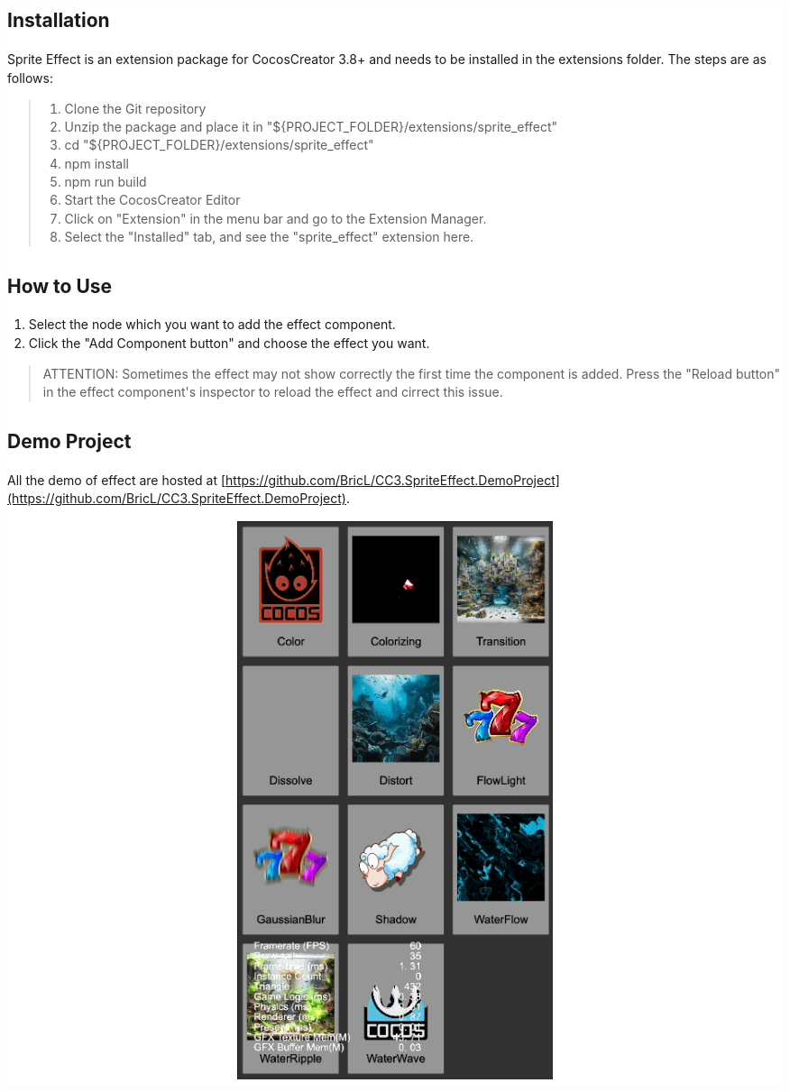 
## Installation
Sprite Effect is an extension package for CocosCreator 3.8+ and needs to be installed in the extensions folder. The steps are as follows:

>1. Clone the Git repository
>2. Unzip the package and place it in "${PROJECT_FOLDER}/extensions/sprite_effect"
>3. cd "${PROJECT_FOLDER}/extensions/sprite_effect"
>4. npm install
>5. npm run build
>6. Start the CocosCreator Editor
>7. Click on "Extension" in the menu bar and go to the Extension Manager.
>8. Select the "Installed" tab, and see the "sprite_effect" extension here.

## How to Use

1. Select the node which you want to add the effect component.
2. Click the "Add Component button" and choose the effect you want.

> ATTENTION: Sometimes the effect may not show correctly the first time the component is added. Press the "Reload button" in the effect component's inspector to reload the effect and cirrect this issue.

## Demo Project

All the demo of effect are hosted at [https://github.com/BricL/CC3.SpriteEffect.DemoProject](https://github.com/BricL/CC3.SpriteEffect.DemoProject).

<p align="center"><img src="doc/img/cc3_sprite_effect_demo.gif" width="350"></p>
